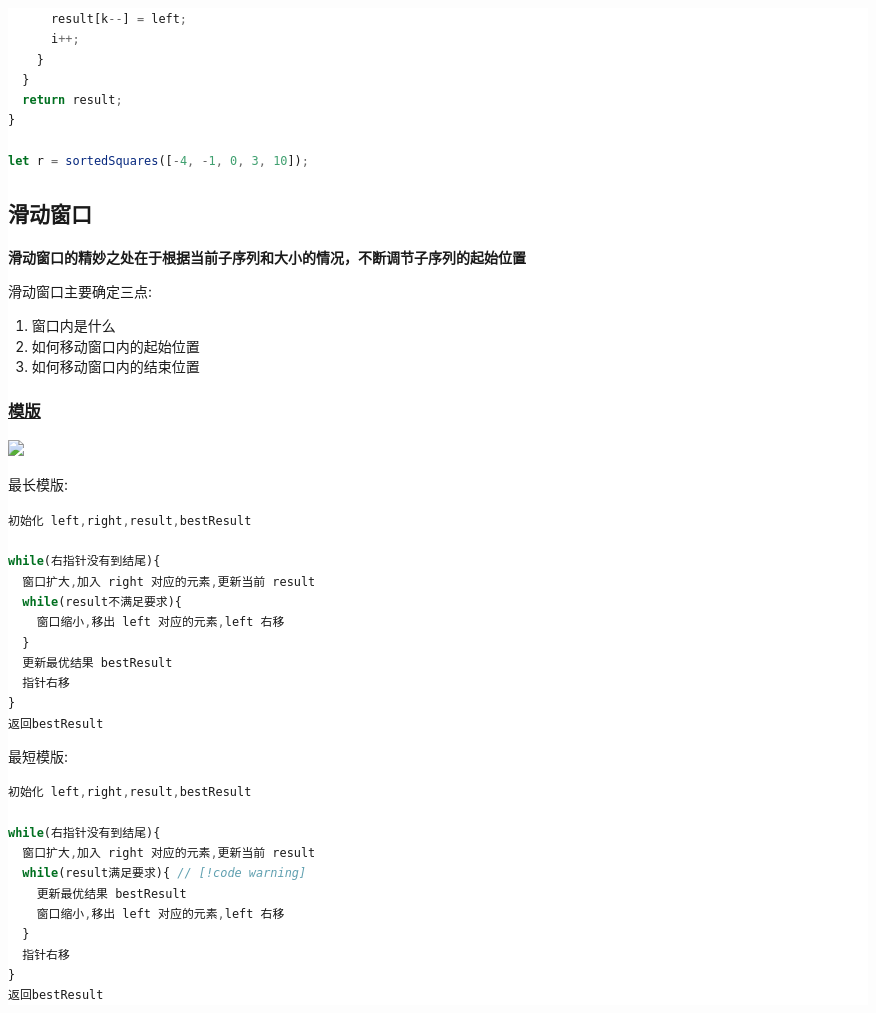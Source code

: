 ```ts
      result[k--] = left;
      i++;
    }
  }
  return result;
}

let r = sortedSquares([-4, -1, 0, 3, 10]);
```


## 滑动窗口

**滑动窗口的精妙之处在于根据当前子序列和大小的情况，不断调节子序列的起始位置**

滑动窗口主要确定三点:

1. 窗口内是什么
2. 如何移动窗口内的起始位置
3. 如何移动窗口内的结束位置

### [模版](https://www.bilibili.com/video/BV1V44y1s7zJ/?spm_id_from=333.999.0.0&vd_source=67f419a9787a4473012af248ace37479)

<img src="@img/slideWindow.png"/>

最长模版:

```js
初始化 left,right,result,bestResult

while(右指针没有到结尾){
  窗口扩大,加入 right 对应的元素,更新当前 result
  while(result不满足要求){
    窗口缩小,移出 left 对应的元素,left 右移
  }
  更新最优结果 bestResult
  指针右移
}
返回bestResult
```
最短模版:
```js
初始化 left,right,result,bestResult

while(右指针没有到结尾){
  窗口扩大,加入 right 对应的元素,更新当前 result
  while(result满足要求){ // [!code warning]
    更新最优结果 bestResult
    窗口缩小,移出 left 对应的元素,left 右移
  }
  指针右移
}
返回bestResult
```

